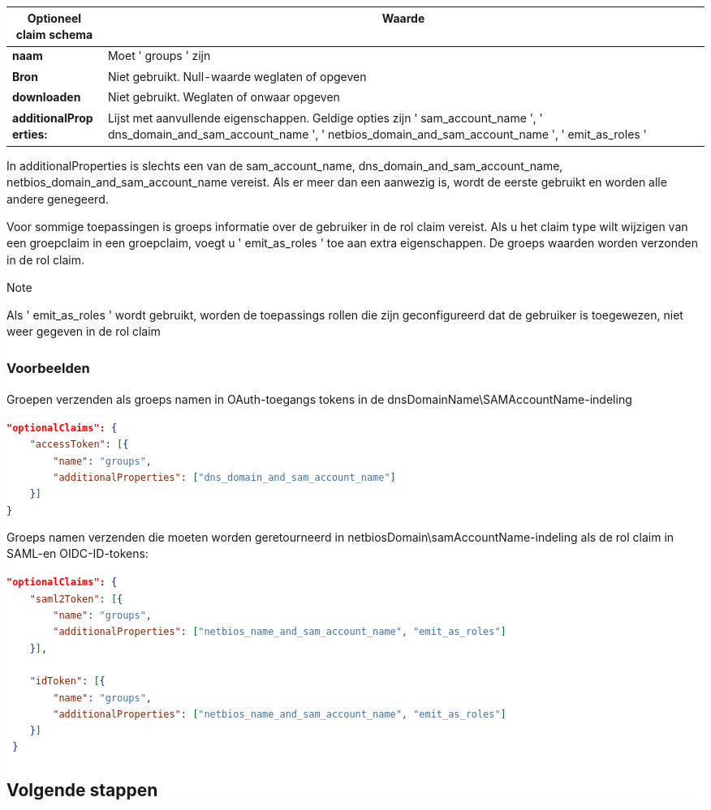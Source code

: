   | Optioneel claim schema | Waarde |
   |----------|-------------|
   | **naam** | Moet ' groups ' zijn |
   | **Bron** | Niet gebruikt. Null-waarde weglaten of opgeven |
   | **downloaden** | Niet gebruikt. Weglaten of onwaar opgeven |
   | **additionalProperties:** | Lijst met aanvullende eigenschappen.  Geldige opties zijn ' sam_account_name ', ' dns_domain_and_sam_account_name ', ' netbios_domain_and_sam_account_name ', ' emit_as_roles ' |

   In additionalProperties is slechts een van de sam_account_name, dns_domain_and_sam_account_name, netbios_domain_and_sam_account_name vereist.  Als er meer dan een aanwezig is, wordt de eerste gebruikt en worden alle andere genegeerd.

   Voor sommige toepassingen is groeps informatie over de gebruiker in de rol claim vereist.  Als u het claim type wilt wijzigen van een groepclaim in een groepclaim, voegt u ' emit_as_roles ' toe aan extra eigenschappen.  De groeps waarden worden verzonden in de rol claim.

   > [!NOTE]
   > Als ' emit_as_roles ' wordt gebruikt, worden de toepassings rollen die zijn geconfigureerd dat de gebruiker is toegewezen, niet weer gegeven in de rol claim

### <a name="examples"></a>Voorbeelden

Groepen verzenden als groeps namen in OAuth-toegangs tokens in de dnsDomainName\SAMAccountName-indeling

```json
"optionalClaims": {
    "accessToken": [{
        "name": "groups",
        "additionalProperties": ["dns_domain_and_sam_account_name"]
    }]
}
 ```

Groeps namen verzenden die moeten worden geretourneerd in netbiosDomain\samAccountName-indeling als de rol claim in SAML-en OIDC-ID-tokens:

```json
"optionalClaims": {
    "saml2Token": [{
        "name": "groups",
        "additionalProperties": ["netbios_name_and_sam_account_name", "emit_as_roles"]
    }],

    "idToken": [{
        "name": "groups",
        "additionalProperties": ["netbios_name_and_sam_account_name", "emit_as_roles"]
    }]
 }
 ```

## <a name="next-steps"></a>Volgende stappen
